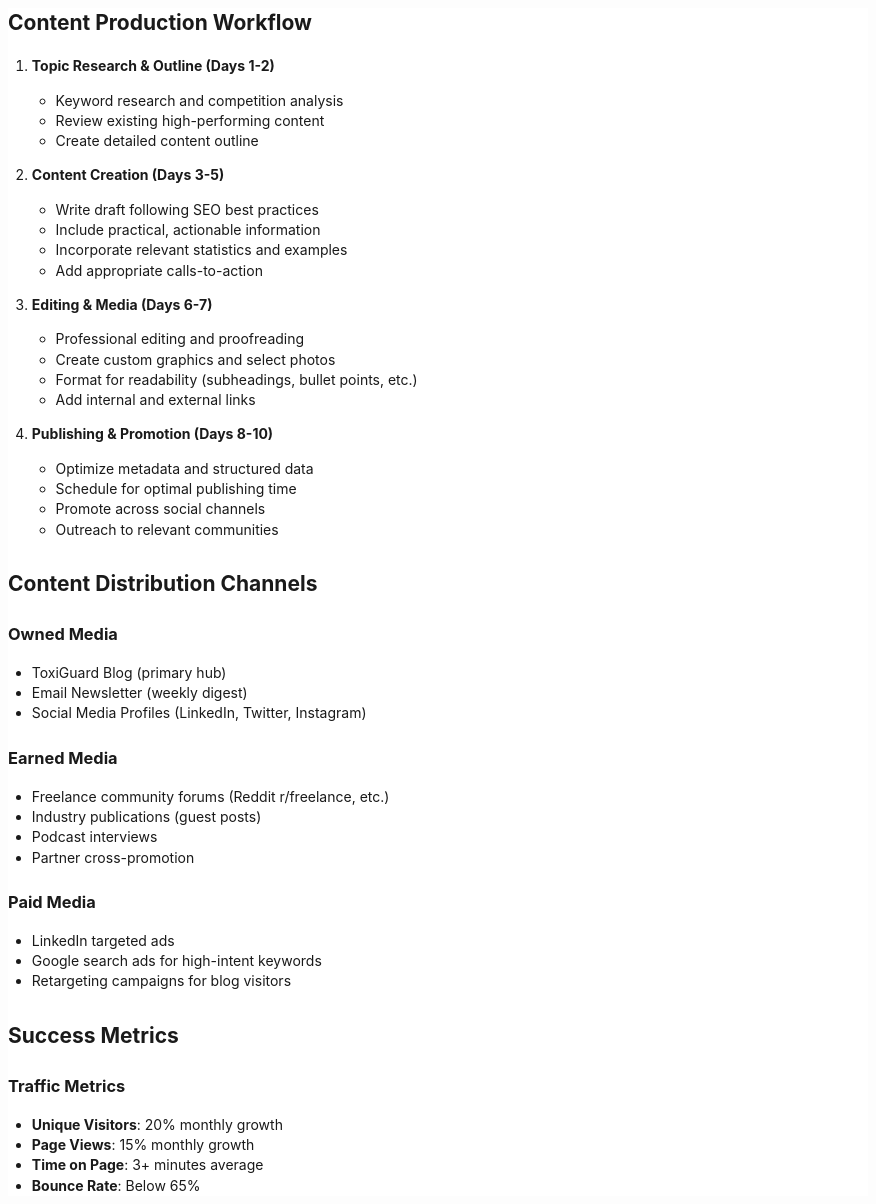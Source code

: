 ## Content Production Workflow

1. **Topic Research & Outline (Days 1-2)**
   - Keyword research and competition analysis
   - Review existing high-performing content
   - Create detailed content outline

2. **Content Creation (Days 3-5)**
   - Write draft following SEO best practices
   - Include practical, actionable information
   - Incorporate relevant statistics and examples
   - Add appropriate calls-to-action

3. **Editing & Media (Days 6-7)**
   - Professional editing and proofreading
   - Create custom graphics and select photos
   - Format for readability (subheadings, bullet points, etc.)
   - Add internal and external links

4. **Publishing & Promotion (Days 8-10)**
   - Optimize metadata and structured data
   - Schedule for optimal publishing time
   - Promote across social channels
   - Outreach to relevant communities

## Content Distribution Channels

### Owned Media
- ToxiGuard Blog (primary hub)
- Email Newsletter (weekly digest)
- Social Media Profiles (LinkedIn, Twitter, Instagram)

### Earned Media
- Freelance community forums (Reddit r/freelance, etc.)
- Industry publications (guest posts)
- Podcast interviews
- Partner cross-promotion

### Paid Media
- LinkedIn targeted ads
- Google search ads for high-intent keywords
- Retargeting campaigns for blog visitors

## Success Metrics

### Traffic Metrics
- **Unique Visitors**: 20% monthly growth
- **Page Views**: 15% monthly growth
- **Time on Page**: 3+ minutes average
- **Bounce Rate**: Below 65%
